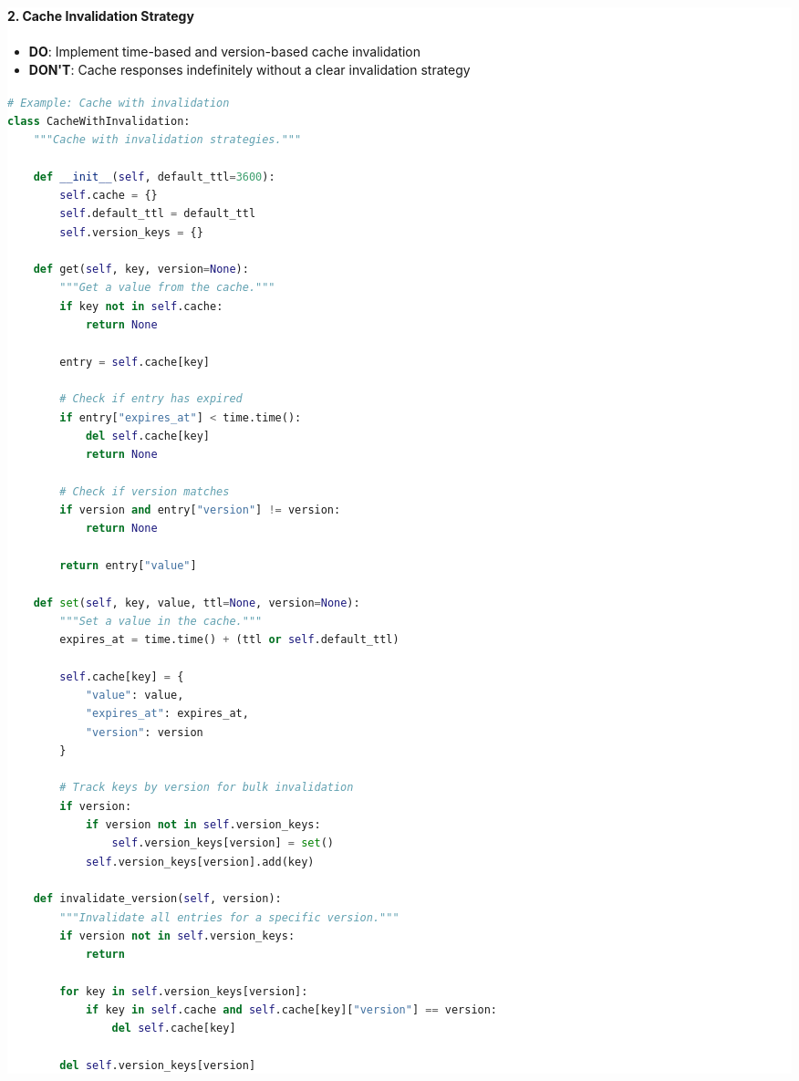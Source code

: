 #### 2. Cache Invalidation Strategy
- **DO**: Implement time-based and version-based cache invalidation
- **DON'T**: Cache responses indefinitely without a clear invalidation strategy

```python
# Example: Cache with invalidation
class CacheWithInvalidation:
    """Cache with invalidation strategies."""
    
    def __init__(self, default_ttl=3600):
        self.cache = {}
        self.default_ttl = default_ttl
        self.version_keys = {}
    
    def get(self, key, version=None):
        """Get a value from the cache."""
        if key not in self.cache:
            return None
        
        entry = self.cache[key]
        
        # Check if entry has expired
        if entry["expires_at"] < time.time():
            del self.cache[key]
            return None
        
        # Check if version matches
        if version and entry["version"] != version:
            return None
        
        return entry["value"]
    
    def set(self, key, value, ttl=None, version=None):
        """Set a value in the cache."""
        expires_at = time.time() + (ttl or self.default_ttl)
        
        self.cache[key] = {
            "value": value,
            "expires_at": expires_at,
            "version": version
        }
        
        # Track keys by version for bulk invalidation
        if version:
            if version not in self.version_keys:
                self.version_keys[version] = set()
            self.version_keys[version].add(key)
    
    def invalidate_version(self, version):
        """Invalidate all entries for a specific version."""
        if version not in self.version_keys:
            return
        
        for key in self.version_keys[version]:
            if key in self.cache and self.cache[key]["version"] == version:
                del self.cache[key]
        
        del self.version_keys[version]
```
